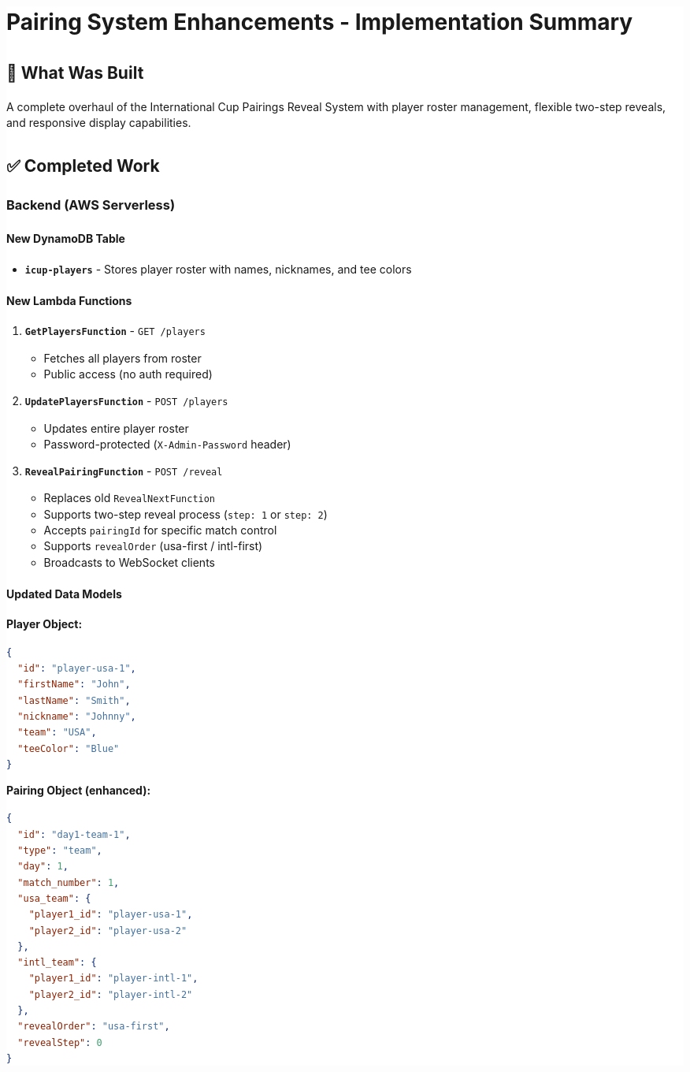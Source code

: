 # Pairing System Enhancements - Implementation Summary

## 🎉 What Was Built

A complete overhaul of the International Cup Pairings Reveal System with player roster management, flexible two-step reveals, and responsive display capabilities.

## ✅ Completed Work

### Backend (AWS Serverless)

#### New DynamoDB Table
- **`icup-players`** - Stores player roster with names, nicknames, and tee colors

#### New Lambda Functions
1. **`GetPlayersFunction`** - `GET /players`
   - Fetches all players from roster
   - Public access (no auth required)
   
2. **`UpdatePlayersFunction`** - `POST /players`
   - Updates entire player roster
   - Password-protected (`X-Admin-Password` header)
   
3. **`RevealPairingFunction`** - `POST /reveal`
   - Replaces old `RevealNextFunction`
   - Supports two-step reveal process (`step: 1` or `step: 2`)
   - Accepts `pairingId` for specific match control
   - Supports `revealOrder` (usa-first / intl-first)
   - Broadcasts to WebSocket clients

#### Updated Data Models

**Player Object:**
```json
{
  "id": "player-usa-1",
  "firstName": "John",
  "lastName": "Smith",
  "nickname": "Johnny",
  "team": "USA",
  "teeColor": "Blue"
}
```

**Pairing Object (enhanced):**
```json
{
  "id": "day1-team-1",
  "type": "team",
  "day": 1,
  "match_number": 1,
  "usa_team": {
    "player1_id": "player-usa-1",
    "player2_id": "player-usa-2"
  },
  "intl_team": {
    "player1_id": "player-intl-1",
    "player2_id": "player-intl-2"
  },
  "revealOrder": "usa-first",
  "revealStep": 0
}
```
